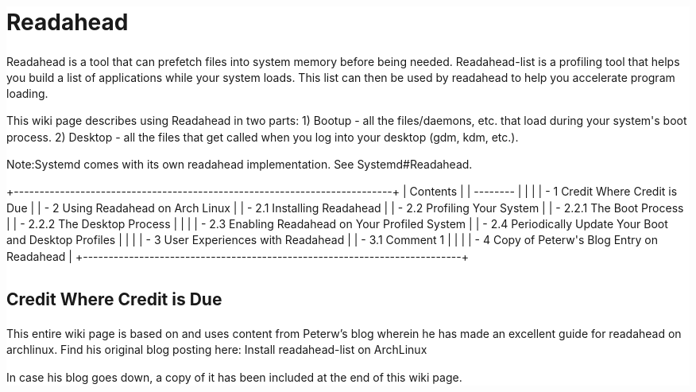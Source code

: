 Readahead
=========

Readahead is a tool that can prefetch files into system memory before
being needed. Readahead-list is a profiling tool that helps you build a
list of applications while your system loads. This list can then be used
by readahead to help you accelerate program loading.

This wiki page describes using Readahead in two parts: 1) Bootup - all
the files/daemons, etc. that load during your system's boot process. 2)
Desktop - all the files that get called when you log into your desktop
(gdm, kdm, etc.).

Note:Systemd comes with its own readahead implementation. See
Systemd#Readahead.

+--------------------------------------------------------------------------+
| Contents                                                                 |
| --------                                                                 |
|                                                                          |
| -   1 Credit Where Credit is Due                                         |
| -   2 Using Readahead on Arch Linux                                      |
|     -   2.1 Installing Readahead                                         |
|     -   2.2 Profiling Your System                                        |
|         -   2.2.1 The Boot Process                                       |
|         -   2.2.2 The Desktop Process                                    |
|                                                                          |
|     -   2.3 Enabling Readahead on Your Profiled System                   |
|     -   2.4 Periodically Update Your Boot and Desktop Profiles           |
|                                                                          |
| -   3 User Experiences with Readahead                                    |
|     -   3.1 Comment 1                                                    |
|                                                                          |
| -   4 Copy of Peterw's Blog Entry on Readahead                           |
+--------------------------------------------------------------------------+

Credit Where Credit is Due
--------------------------

This entire wiki page is based on and uses content from Peterw’s blog
wherein he has made an excellent guide for readahead on archlinux. Find
his original blog posting here: Install readahead-list on ArchLinux

In case his blog goes down, a copy of it has been included at the end of
this wiki page.
